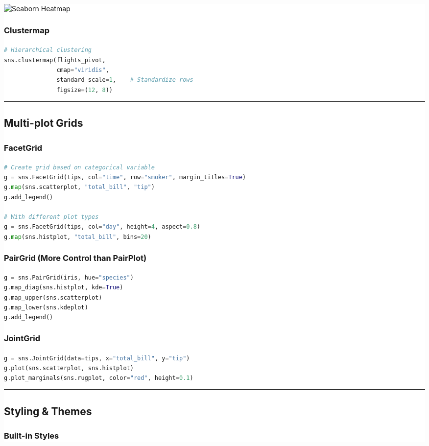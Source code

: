 ![Seaborn Heatmap](https://seaborn.pydata.org/_images/matrix_8_0.png)

### Clustermap

```python
# Hierarchical clustering
sns.clustermap(flights_pivot, 
               cmap="viridis",
               standard_scale=1,    # Standardize rows
               figsize=(12, 8))
```

---

## Multi-plot Grids

### FacetGrid

```python
# Create grid based on categorical variable
g = sns.FacetGrid(tips, col="time", row="smoker", margin_titles=True)
g.map(sns.scatterplot, "total_bill", "tip")
g.add_legend()

# With different plot types
g = sns.FacetGrid(tips, col="day", height=4, aspect=0.8)
g.map(sns.histplot, "total_bill", bins=20)
```

### PairGrid (More Control than PairPlot)

```python
g = sns.PairGrid(iris, hue="species")
g.map_diag(sns.histplot, kde=True)
g.map_upper(sns.scatterplot)
g.map_lower(sns.kdeplot)
g.add_legend()
```

### JointGrid

```python
g = sns.JointGrid(data=tips, x="total_bill", y="tip")
g.plot(sns.scatterplot, sns.histplot)
g.plot_marginals(sns.rugplot, color="red", height=0.1)
```

---

## Styling & Themes

### Built-in Styles
